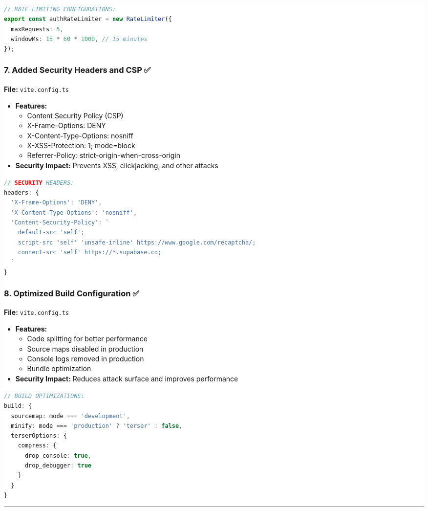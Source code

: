 ```typescript
// RATE LIMITING CONFIGURATIONS:
export const authRateLimiter = new RateLimiter({
  maxRequests: 5,
  windowMs: 15 * 60 * 1000, // 15 minutes
});
```

### 7. **Added Security Headers and CSP** ✅
**File:** `vite.config.ts`
- **Features:**
  - Content Security Policy (CSP)
  - X-Frame-Options: DENY
  - X-Content-Type-Options: nosniff
  - X-XSS-Protection: 1; mode=block
  - Referrer-Policy: strict-origin-when-cross-origin
- **Security Impact:** Prevents XSS, clickjacking, and other attacks

```typescript
// SECURITY HEADERS:
headers: {
  'X-Frame-Options': 'DENY',
  'X-Content-Type-Options': 'nosniff',
  'Content-Security-Policy': `
    default-src 'self';
    script-src 'self' 'unsafe-inline' https://www.google.com/recaptcha/;
    connect-src 'self' https://*.supabase.co;
  `
}
```

### 8. **Optimized Build Configuration** ✅
**File:** `vite.config.ts`
- **Features:**
  - Code splitting for better performance
  - Source maps disabled in production
  - Console logs removed in production
  - Bundle optimization
- **Security Impact:** Reduces attack surface and improves performance

```typescript
// BUILD OPTIMIZATIONS:
build: {
  sourcemap: mode === 'development',
  minify: mode === 'production' ? 'terser' : false,
  terserOptions: {
    compress: {
      drop_console: true,
      drop_debugger: true
    }
  }
}
```

---